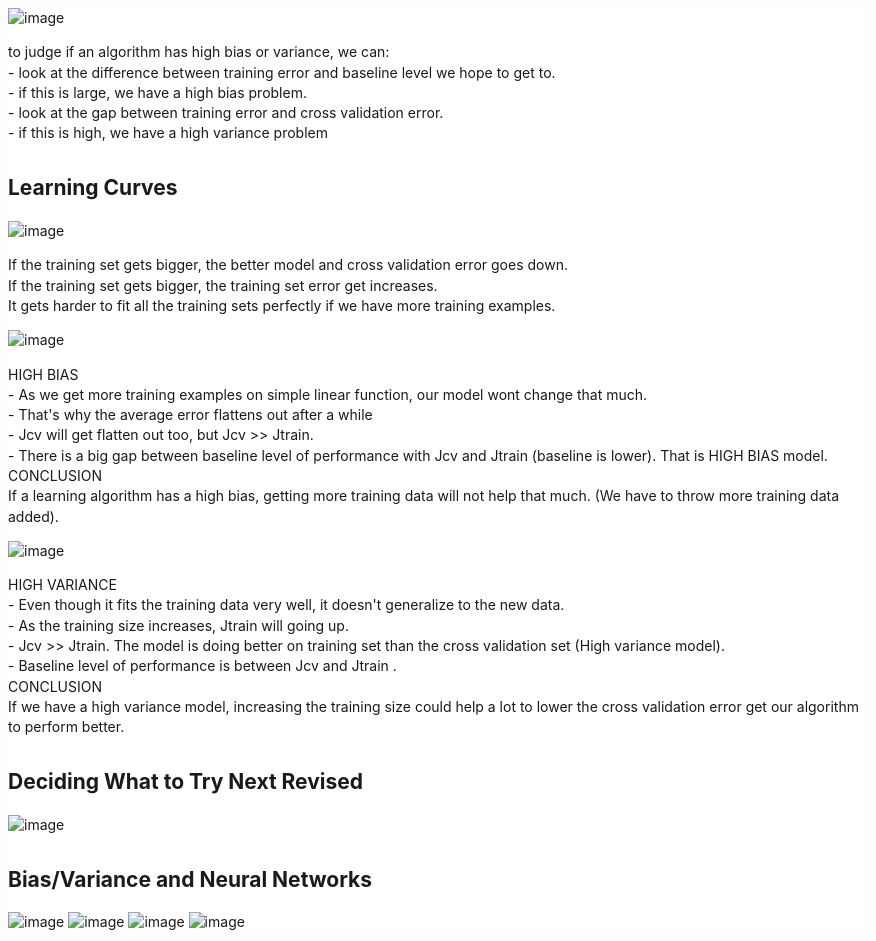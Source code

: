 <img width="960" alt="image" src="https://github.com/haomail/Advanced-ML/assets/141924190/cd418e32-e36c-45e0-b252-87a19e96c5c3">
<p>
  to judge if an algorithm has high bias or variance, we can: <br>
  - look at the difference between training error and baseline level we hope to get to. <br>
    - if this is large, we have a high bias problem. <br>
  - look at the gap between training error and cross validation error. <br>
    - if this is high, we have a high variance problem
</p>

## Learning Curves
<img width="960" alt="image" src="https://github.com/haomail/Advanced-ML/assets/141924190/130d4a6b-e0ce-4550-975f-55829c42027b">
<p>
  If the training set gets bigger, the better model and cross validation error goes down. <br>
  If the training set gets bigger, the training set error get increases. <br>
  It gets harder to fit all the training sets perfectly if we have more training examples. <br>
</p>

<img width="960" alt="image" src="https://github.com/haomail/Advanced-ML/assets/141924190/f687c90c-8abb-4d42-b1b1-c84efbb63821">
<p>
  HIGH BIAS <br>
  - As we get more training examples on simple linear function, our model wont change that much. <br>
  - That's why the average error flattens out after a while <br>
  - Jcv will get flatten out too, but Jcv >> Jtrain. <br>
  - There is a big gap between baseline level of performance with Jcv and Jtrain (baseline is lower). That is HIGH BIAS model. <br> 
  CONCLUSION <br>
  If a learning algorithm has a high bias, getting more training data will not help that much. (We have to throw more training data added).
</p>

<img width="960" alt="image" src="https://github.com/haomail/Advanced-ML/assets/141924190/0f27900b-b4bc-405e-8f8d-cb2372965412">
<p>
  HIGH VARIANCE <br>
  - Even though it fits the training data very well, it doesn't generalize to the new data. <br>
  - As the training size increases, Jtrain will going up. <br>
  - Jcv >> Jtrain. The model is doing better on training set than the cross validation set (High variance model). <br>
  - Baseline level of performance is between Jcv and Jtrain . <br>
  CONCLUSION <br>
  If we have a high variance model, increasing the training size could help a lot to lower the cross validation error get our algorithm to perform better.
</p>

## Deciding What to Try Next Revised
<img width="960" alt="image" src="https://github.com/haomail/Advanced-ML/assets/141924190/9110b650-5dbf-4a59-8fa6-dcc1ff7d40ec">

## Bias/Variance and Neural Networks
<img width="960" alt="image" src="https://github.com/haomail/Advanced-ML/assets/141924190/23dc5373-86ea-4c7a-9282-a54eb141edf8">
<img width="960" alt="image" src="https://github.com/haomail/Advanced-ML/assets/141924190/71f8b53b-e665-4c79-85b4-80c5d99cccd2">
<img width="960" alt="image" src="https://github.com/haomail/Advanced-ML/assets/141924190/8d9910e9-c923-4ce7-963e-73a059537988">
<img width="960" alt="image" src="https://github.com/haomail/Advanced-ML/assets/141924190/8d64abbb-9b4a-4767-8e54-67e58cb797c5">
